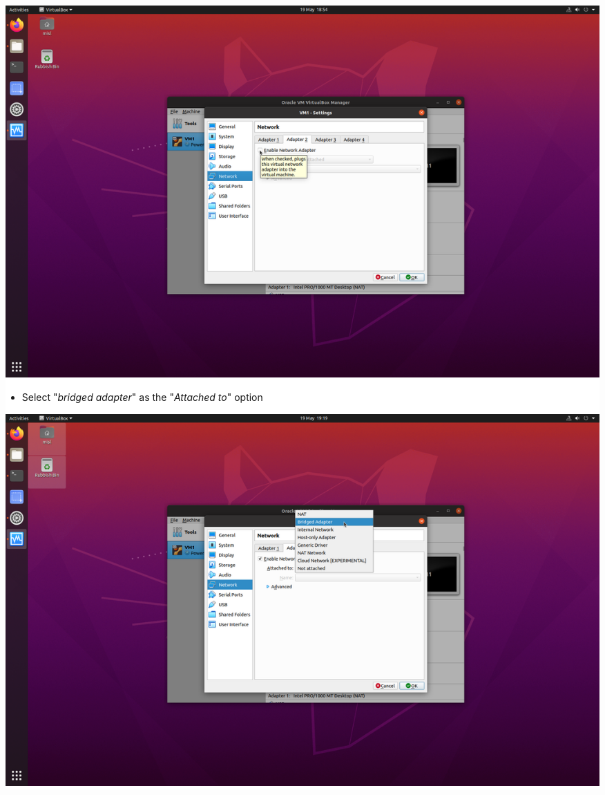 ![Virtual Machine Settings](images/vboxVM/VboxVM14.png)

- Select "*bridged adapter*" as the "*Attached to*" option

![Virtual Machine Settings](images/vboxVM/VboxVM15.png)
